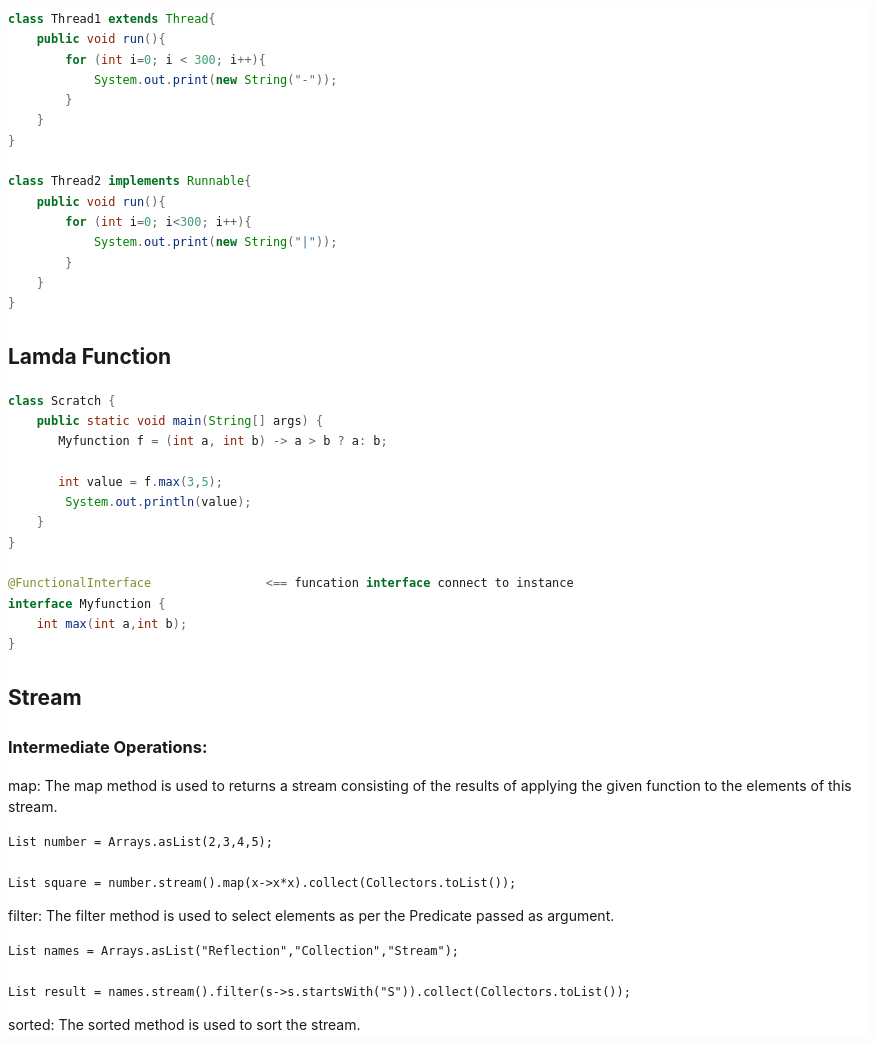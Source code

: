 ```java
class Thread1 extends Thread{
    public void run(){
        for (int i=0; i < 300; i++){
            System.out.print(new String("-"));
        }
    }
}

class Thread2 implements Runnable{
    public void run(){
        for (int i=0; i<300; i++){
            System.out.print(new String("|"));
        }
    }
}
```
## Lamda Function

```java
class Scratch {
    public static void main(String[] args) {
       Myfunction f = (int a, int b) -> a > b ? a: b;
       
       int value = f.max(3,5);
        System.out.println(value);
    }
}

@FunctionalInterface				<== funcation interface connect to instance
interface Myfunction {
    int max(int a,int b);
}
```
## Stream

### Intermediate Operations:

map: The map method is used to returns a stream consisting of the results of applying the given function to the elements of this stream.

	List number = Arrays.asList(2,3,4,5);

	List square = number.stream().map(x->x*x).collect(Collectors.toList());

filter: The filter method is used to select elements as per the Predicate passed as argument.

	List names = Arrays.asList("Reflection","Collection","Stream");

	List result = names.stream().filter(s->s.startsWith("S")).collect(Collectors.toList());

sorted: The sorted method is used to sort the stream.
